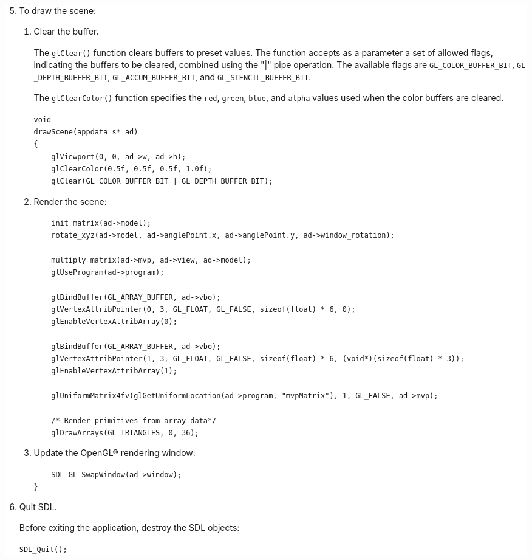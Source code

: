 5. To draw the scene:

   1. Clear the buffer.

      The `glClear()` function clears buffers to preset values. The function accepts as a parameter a set of allowed flags, indicating the buffers to be cleared, combined using the "|" pipe operation. The available flags are `GL_COLOR_BUFFER_BIT`, `GL_DEPTH_BUFFER_BIT`, `GL_ACCUM_BUFFER_BIT`, and `GL_STENCIL_BUFFER_BIT`.

      The `glClearColor()` function specifies the `red`, `green`, `blue`, and `alpha` values used when the color buffers are cleared.

      ```
      void
      drawScene(appdata_s* ad)
      {
          glViewport(0, 0, ad->w, ad->h);
          glClearColor(0.5f, 0.5f, 0.5f, 1.0f);
          glClear(GL_COLOR_BUFFER_BIT | GL_DEPTH_BUFFER_BIT);
      ```

   2. Render the scene:

      ```
          init_matrix(ad->model);
          rotate_xyz(ad->model, ad->anglePoint.x, ad->anglePoint.y, ad->window_rotation);

          multiply_matrix(ad->mvp, ad->view, ad->model);
          glUseProgram(ad->program);

          glBindBuffer(GL_ARRAY_BUFFER, ad->vbo);
          glVertexAttribPointer(0, 3, GL_FLOAT, GL_FALSE, sizeof(float) * 6, 0);
          glEnableVertexAttribArray(0);

          glBindBuffer(GL_ARRAY_BUFFER, ad->vbo);
          glVertexAttribPointer(1, 3, GL_FLOAT, GL_FALSE, sizeof(float) * 6, (void*)(sizeof(float) * 3));
          glEnableVertexAttribArray(1);

          glUniformMatrix4fv(glGetUniformLocation(ad->program, "mvpMatrix"), 1, GL_FALSE, ad->mvp);

          /* Render primitives from array data*/
          glDrawArrays(GL_TRIANGLES, 0, 36);

      ```

   3. Update the OpenGL&reg; rendering window:

      ```
          SDL_GL_SwapWindow(ad->window);
      }
      ```

6. Quit SDL.

   Before exiting the application, destroy the SDL objects:

   ```
   SDL_Quit();
   ```
